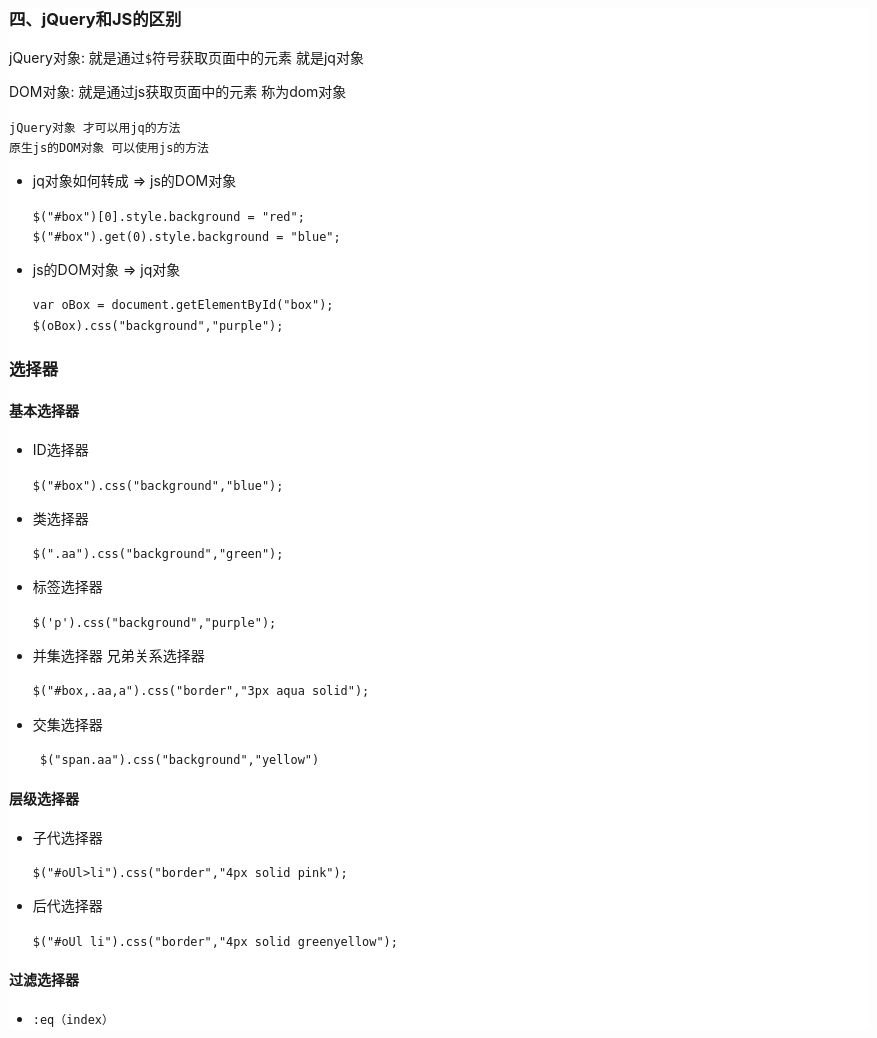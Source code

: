 ### 四、jQuery和JS的区别

jQuery对象: 就是通过`$`符号获取页面中的元素 就是jq对象

DOM对象: 就是通过js获取页面中的元素 称为dom对象


	jQuery对象 才可以用jq的方法 
	原生js的DOM对象 可以使用js的方法

- jq对象如何转成  => js的DOM对象

  ~~~
  $("#box")[0].style.background = "red";
  $("#box").get(0).style.background = "blue";
  ~~~

- js的DOM对象 => jq对象

  ~~~
  var oBox = document.getElementById("box");
  $(oBox).css("background","purple");		
  ~~~

### 选择器

#### 基本选择器

- ID选择器

  `$("#box").css("background","blue");`

- 类选择器

  `$(".aa").css("background","green");`

- 标签选择器

  `$('p').css("background","purple");`

- 并集选择器  兄弟关系选择器

  `$("#box,.aa,a").css("border","3px aqua solid");`

- 交集选择器

  ` $("span.aa").css("background","yellow")`

#### 层级选择器

- 子代选择器

  `$("#oUl>li").css("border","4px solid pink");`

- 后代选择器

  `$("#oUl li").css("border","4px solid greenyellow");`

#### 过滤选择器

- `:eq（index）`
